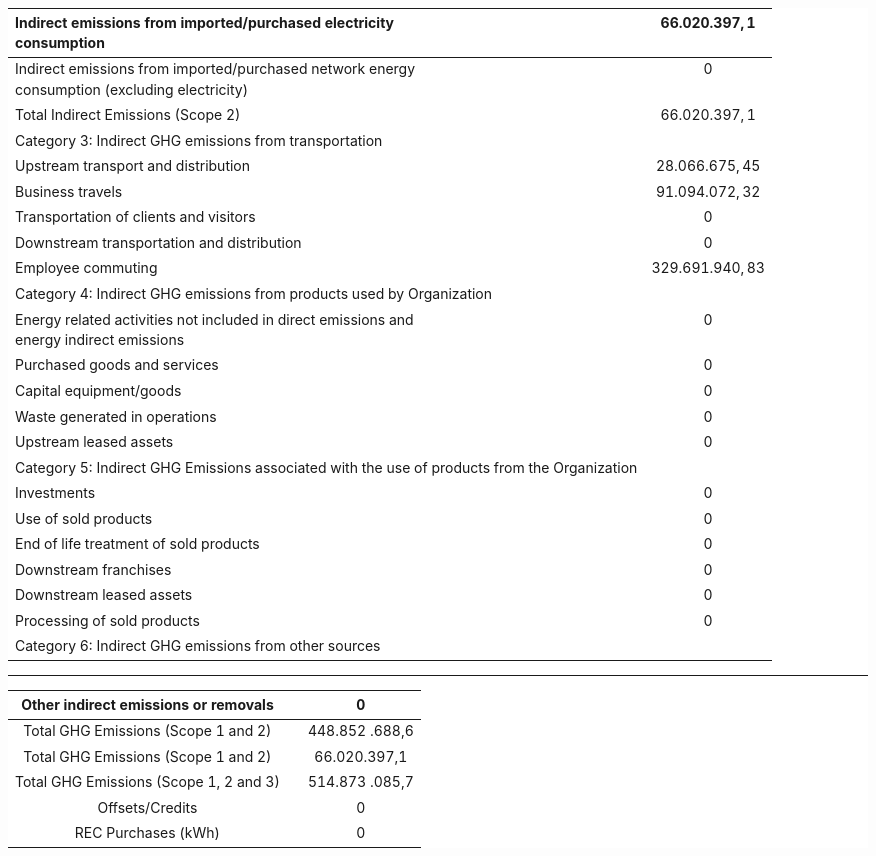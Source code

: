 
| Indirect emissions from imported/purchased electricity <br> consumption | $66.020 .397,1$ |
| :-- | :--: |
| Indirect emissions from imported/purchased network energy <br> consumption (excluding electricity) | 0 |
| Total Indirect Emissions (Scope 2) | $66.020 .397,1$ |
| Category 3: Indirect GHG emissions from transportation |  |
| Upstream transport and distribution | $28.066 .675,45$ |
| Business travels | $91.094 .072,32$ |
| Transportation of clients and visitors | 0 |
| Downstream transportation and distribution | 0 |
| Employee commuting | $329.691 .940,83$ |
| Category 4: Indirect GHG emissions from products used by Organization |  |
| Energy related activities not included in direct emissions and <br> energy indirect emissions | 0 |
| Purchased goods and services | 0 |
| Capital equipment/goods | 0 |
| Waste generated in operations | 0 |
| Upstream leased assets | 0 |
| Category 5: Indirect GHG Emissions associated with the use of products from the Organization |  |
| Investments | 0 |
| Use of sold products | 0 |
| End of life treatment of sold products | 0 |
| Downstream franchises | 0 |
| Downstream leased assets | 0 |
| Processing of sold products | 0 |
| Category 6: Indirect GHG emissions from other sources |  |

---

| Other indirect emissions or removals |  | 0 |
| :--: | :--: | :--: |
| Total GHG Emissions (Scope 1 and 2) |  | 448.852 .688,6 |
| Total GHG Emissions (Scope 1 and 2) |  | 66.020.397,1 |
| Total GHG Emissions (Scope 1, 2 and 3) |  | 514.873 .085,7 |
| Offsets/Credits |  | 0 |
| REC Purchases (kWh) |  | 0 |

